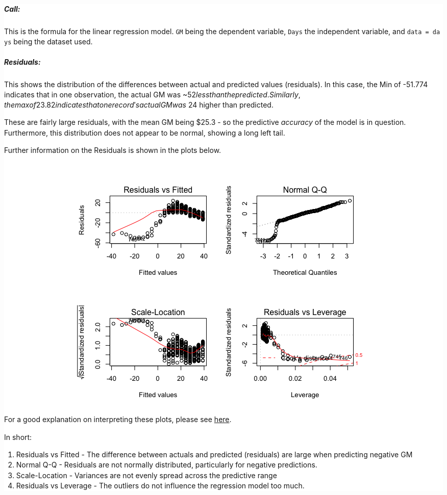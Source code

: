 ##### Call:

This is the formula for the linear regression model. `GM` being the dependent variable, `Days` the independent variable, and `data = days` being the dataset used.

##### Residuals:

This shows the distribution of the differences between actual and predicted values (residuals). In this case, the Min of -51.774 indicates that in one observation, the actual GM was ~$52 less than the predicted. Similarly, the max of 23.82 indicates that one record's actual GM was ~$24 higher than predicted.

These are fairly large residuals, with the mean GM being $25.3 - so the predictive *accuracy* of the model is in question. Furthermore, this distribution does not appear to be normal, showing a long left tail.

Further information on the Residuals is shown in the plots below.

<img src="Linear_Regression_for_Business_files/figure-markdown_github-ascii_identifiers/lm1c-1.png" style="display: block; margin: auto;" />

For a good explanation on interpreting these plots, please see [here](http://data.library.virginia.edu/diagnostic-plots/).

In short:

1.  Residuals vs Fitted - The difference between actuals and predicted (residuals) are large when predicting negative GM
2.  Normal Q-Q - Residuals are not normally distributed, particularly for negative predictions.
3.  Scale-Location - Variances are not evenly spread across the predictive range
4.  Residuals vs Leverage - The outliers do not influence the regression model too much.
